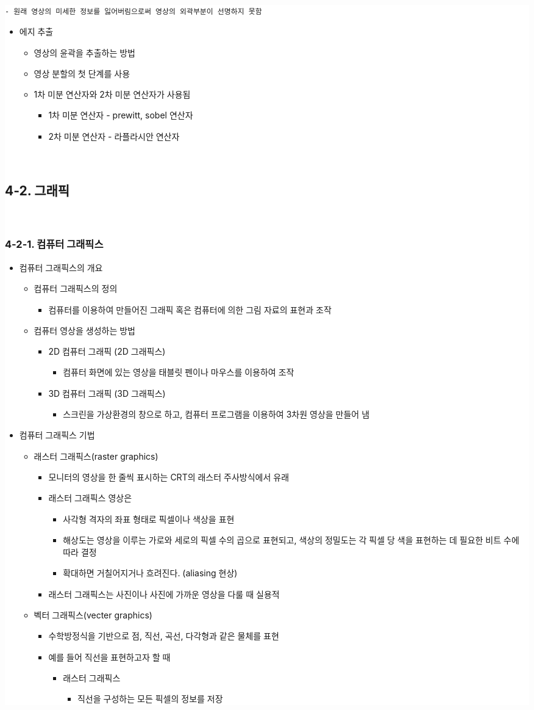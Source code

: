     - 원래 영상의 미세한 정보를 잃어버림으로써 영상의 외곽부분이 선명하지 못함

  - 에지 추출

    - 영상의 윤곽을 추출하는 방법

    - 영상 분할의 첫 단계를 사용

    - 1차 미분 연산자와 2차 미분 연산자가 사용됨

      - 1차 미분 연산자 - prewitt, sobel 연산자

      - 2차 미분 연산자 - 라플라시안 연산자

<br>

## 4-2. 그래픽

<br>

### 4-2-1. 컴퓨터 그래픽스

- 컴퓨터 그래픽스의 개요

  - 컴퓨터 그래픽스의 정의

    - 컴퓨터를 이용하여 만들어진 그래픽 혹은 컴퓨터에 의한 그림 자료의 표현과 조작

  - 컴퓨터 영상을 생성하는 방법

    - 2D 컴퓨터 그래픽 (2D 그래픽스)

      - 컴퓨터 화면에 있는 영상을 태블릿 펜이나 마우스를 이용하여 조작

    - 3D 컴퓨터 그래픽 (3D 그래픽스)

      - 스크린을 가상환경의 창으로 하고, 컴퓨터 프로그램을 이용하여 3차원 영상을 만들어 냄

- 컴퓨터 그래픽스 기법

  - 래스터 그래픽스(raster graphics)

    - 모니터의 영상을 한 줄씩 표시하는 CRT의 래스터 주사방식에서 유래

    - 래스터 그래픽스 영상은

      - 사각형 격자의 좌표 형태로 픽셀이나 색상을 표현

      - 해상도는 영상을 이루는 가로와 세로의 픽셀 수의 곱으로 표현되고, 색상의 정밀도는 각 픽셀 당 색을 표현하는 데 필요한 비트 수에 따라 결정

      - 확대하면 거칠어지거나 흐려진다. (aliasing 현상)

    - 래스터 그래픽스는 사진이나 사진에 가까운 영상을 다룰 때 실용적

  - 벡터 그래픽스(vecter graphics)

    - 수학방정식을 기반으로 점, 직선, 곡선, 다각형과 같은 물체를 표현

    - 예를 들어 직선을 표현하고자 할 때

      - 래스터 그래픽스

        - 직선을 구성하는 모든 픽셀의 정보를 저장
